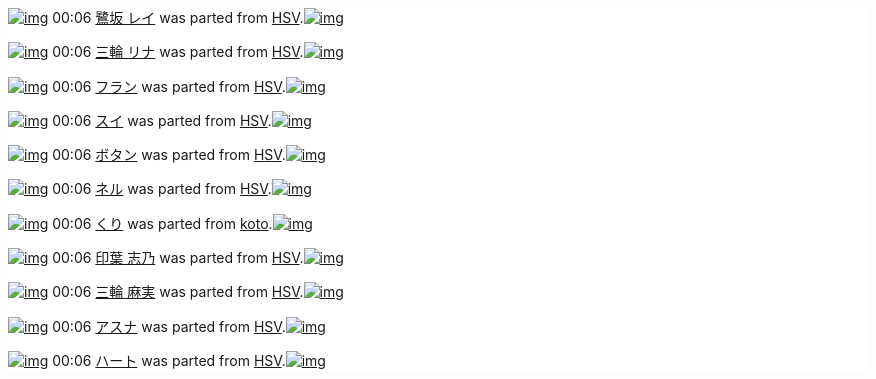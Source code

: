 [![img](http://www.deviantsart.com/nnnl89.png)](http://www.barcodekanojo.com/kanojo/1747749/%E9%B7%BA%E5%9D%82%20%E3%83%AC%E3%82%A4) 00:06 [鷺坂 レイ](http://www.barcodekanojo.com/kanojo/1747749/%E9%B7%BA%E5%9D%82%20%E3%83%AC%E3%82%A4) was parted from [HSV](http://www.barcodekanojo.com/kanojo/1747749/%E9%B7%BA%E5%9D%82%20%E3%83%AC%E3%82%A4).[![img](http://www.deviantsart.com/cro5me.jpeg)](http://www.barcodekanojo.com/user/270517/HSV) 

[![img](http://www.deviantsart.com/1b3mjv7.png)](http://www.barcodekanojo.com/kanojo/1726527/%E4%B8%89%E8%BC%AA%20%E3%83%AA%E3%83%8A) 00:06 [三輪 リナ](http://www.barcodekanojo.com/kanojo/1726527/%E4%B8%89%E8%BC%AA%20%E3%83%AA%E3%83%8A) was parted from [HSV](http://www.barcodekanojo.com/kanojo/1726527/%E4%B8%89%E8%BC%AA%20%E3%83%AA%E3%83%8A).[![img](http://www.deviantsart.com/cro5me.jpeg)](http://www.barcodekanojo.com/user/270517/HSV) 

[![img](http://www.deviantsart.com/22k8fi9.png)](http://www.barcodekanojo.com/kanojo/1941022/%E3%83%95%E3%83%A9%E3%83%B3) 00:06 [フラン](http://www.barcodekanojo.com/kanojo/1941022/%E3%83%95%E3%83%A9%E3%83%B3) was parted from [HSV](http://www.barcodekanojo.com/kanojo/1941022/%E3%83%95%E3%83%A9%E3%83%B3).[![img](http://www.deviantsart.com/cro5me.jpeg)](http://www.barcodekanojo.com/user/270517/HSV) 

[![img](http://www.deviantsart.com/2i7tv9o.png)](http://www.barcodekanojo.com/kanojo/2092256/%E3%82%B9%E3%82%A4) 00:06 [スイ](http://www.barcodekanojo.com/kanojo/2092256/%E3%82%B9%E3%82%A4) was parted from [HSV](http://www.barcodekanojo.com/kanojo/2092256/%E3%82%B9%E3%82%A4).[![img](http://www.deviantsart.com/cro5me.jpeg)](http://www.barcodekanojo.com/user/270517/HSV) 

[![img](http://www.deviantsart.com/24bk739.png)](http://www.barcodekanojo.com/kanojo/2285791/%E3%83%9C%E3%82%BF%E3%83%B3) 00:06 [ボタン](http://www.barcodekanojo.com/kanojo/2285791/%E3%83%9C%E3%82%BF%E3%83%B3) was parted from [HSV](http://www.barcodekanojo.com/kanojo/2285791/%E3%83%9C%E3%82%BF%E3%83%B3).[![img](http://www.deviantsart.com/cro5me.jpeg)](http://www.barcodekanojo.com/user/270517/HSV) 

[![img](http://www.deviantsart.com/12rpu2u.png)](http://www.barcodekanojo.com/kanojo/2285809/%E3%83%8D%E3%83%AB) 00:06 [ネル](http://www.barcodekanojo.com/kanojo/2285809/%E3%83%8D%E3%83%AB) was parted from [HSV](http://www.barcodekanojo.com/kanojo/2285809/%E3%83%8D%E3%83%AB).[![img](http://www.deviantsart.com/cro5me.jpeg)](http://www.barcodekanojo.com/user/270517/HSV) 

[![img](http://www.deviantsart.com/3gmf3i8.png)](http://www.barcodekanojo.com/kanojo/3147533/%E3%81%8F%E3%82%8A) 00:06 [くり](http://www.barcodekanojo.com/kanojo/3147533/%E3%81%8F%E3%82%8A) was parted from [koto](http://www.barcodekanojo.com/kanojo/3147533/%E3%81%8F%E3%82%8A).[![img](http://www.deviantsart.com/33afvm9.jpeg)](http://www.barcodekanojo.com/user/271022/koto) 

[![img](http://www.deviantsart.com/19776ld.png)](http://www.barcodekanojo.com/kanojo/1716234/%E5%8D%B0%E8%91%89%20%E5%BF%97%E4%B9%83) 00:06 [印葉 志乃](http://www.barcodekanojo.com/kanojo/1716234/%E5%8D%B0%E8%91%89%20%E5%BF%97%E4%B9%83) was parted from [HSV](http://www.barcodekanojo.com/kanojo/1716234/%E5%8D%B0%E8%91%89%20%E5%BF%97%E4%B9%83).[![img](http://www.deviantsart.com/cro5me.jpeg)](http://www.barcodekanojo.com/user/270517/HSV) 

[![img](http://www.deviantsart.com/ece5f2.png)](http://www.barcodekanojo.com/kanojo/1365421/%E4%B8%89%E8%BC%AA%20%E9%BA%BB%E5%AE%9F) 00:06 [三輪 麻実](http://www.barcodekanojo.com/kanojo/1365421/%E4%B8%89%E8%BC%AA%20%E9%BA%BB%E5%AE%9F) was parted from [HSV](http://www.barcodekanojo.com/kanojo/1365421/%E4%B8%89%E8%BC%AA%20%E9%BA%BB%E5%AE%9F).[![img](http://www.deviantsart.com/cro5me.jpeg)](http://www.barcodekanojo.com/user/270517/HSV) 

[![img](http://www.deviantsart.com/3oca6k3.png)](http://www.barcodekanojo.com/kanojo/1290075/%E3%82%A2%E3%82%B9%E3%83%8A) 00:06 [アスナ](http://www.barcodekanojo.com/kanojo/1290075/%E3%82%A2%E3%82%B9%E3%83%8A) was parted from [HSV](http://www.barcodekanojo.com/kanojo/1290075/%E3%82%A2%E3%82%B9%E3%83%8A).[![img](http://www.deviantsart.com/cro5me.jpeg)](http://www.barcodekanojo.com/user/270517/HSV) 

[![img](http://www.deviantsart.com/kih3ll.png)](http://www.barcodekanojo.com/kanojo/2342268/%E3%83%8F%E3%83%BC%E3%83%88) 00:06 [ハート](http://www.barcodekanojo.com/kanojo/2342268/%E3%83%8F%E3%83%BC%E3%83%88) was parted from [HSV](http://www.barcodekanojo.com/kanojo/2342268/%E3%83%8F%E3%83%BC%E3%83%88).[![img](http://www.deviantsart.com/cro5me.jpeg)](http://www.barcodekanojo.com/user/270517/HSV) 
